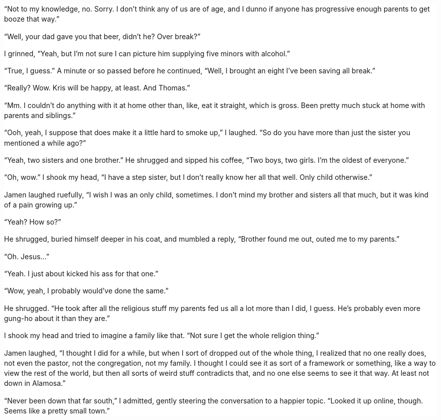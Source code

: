 “Not to my knowledge, no. Sorry. I don’t think any of us are of age, and
I dunno if anyone has progressive enough parents to get booze that way.”

“Well, your dad gave you that beer, didn’t he? Over break?”

I grinned, “Yeah, but I’m not sure I can picture him supplying five
minors with alcohol.”

“True, I guess.” A minute or so passed before he continued, “Well, I
brought an eight I’ve been saving all break.”

“Really? Wow. Kris will be happy, at least. And Thomas.”

“Mm. I couldn’t do anything with it at home other than, like, eat it
straight, which is gross. Been pretty much stuck at home with parents
and siblings.”

“Ooh, yeah, I suppose that does make it a little hard to smoke up,” I
laughed. “So do you have more than just the sister you mentioned a while
ago?”

“Yeah, two sisters and one brother.” He shrugged and sipped his coffee,
“Two boys, two girls. I’m the oldest of everyone.”

“Oh, wow.” I shook my head, “I have a step sister, but I don’t really
know her all that well. Only child otherwise.”

Jamen laughed ruefully, “I wish I was an only child, sometimes. I don’t
mind my brother and sisters all that much, but it was kind of a pain
growing up.”

“Yeah? How so?”

He shrugged, buried himself deeper in his coat, and mumbled a reply,
“Brother found me out, outed me to my parents.”

“Oh. Jesus...”

“Yeah. I just about kicked his ass for that one.”

“Wow, yeah, I probably would’ve done the same.”

He shrugged. “He took after all the religious stuff my parents fed us
all a lot more than I did, I guess. He’s probably even more gung-ho
about it than they are.”

I shook my head and tried to imagine a family like that. “Not sure I get
the whole religion thing.”

Jamen laughed, “I thought I did for a while, but when I sort of dropped
out of the whole thing, I realized that no one really does, not even the
pastor, not the congregation, not my family. I thought I could see it as
sort of a framework or something, like a way to view the rest of the
world, but then all sorts of weird stuff contradicts that, and no one
else seems to see it that way. At least not down in Alamosa.”

“Never been down that far south,” I admitted, gently steering the
conversation to a happier topic. “Looked it up online, though. Seems
like a pretty small town.”
